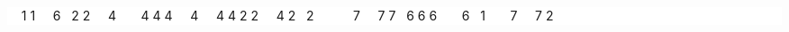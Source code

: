 <span class="cline-any cline-no">&nbsp;</span>
<span class="cline-any cline-neutral">&nbsp;</span>
<span class="cline-any cline-yes">1</span>
<span class="cline-any cline-yes">1</span>
<span class="cline-any cline-neutral">&nbsp;</span>
<span class="cline-any cline-neutral">&nbsp;</span>
<span class="cline-any cline-yes">6</span>
<span class="cline-any cline-neutral">&nbsp;</span>
<span class="cline-any cline-yes">2</span>
<span class="cline-any cline-yes">2</span>
<span class="cline-any cline-neutral">&nbsp;</span>
<span class="cline-any cline-neutral">&nbsp;</span>
<span class="cline-any cline-yes">4</span>
<span class="cline-any cline-no">&nbsp;</span>
<span class="cline-any cline-no">&nbsp;</span>
<span class="cline-any cline-neutral">&nbsp;</span>
<span class="cline-any cline-yes">4</span>
<span class="cline-any cline-yes">4</span>
<span class="cline-any cline-yes">4</span>
<span class="cline-any cline-no">&nbsp;</span>
<span class="cline-any cline-neutral">&nbsp;</span>
<span class="cline-any cline-yes">4</span>
<span class="cline-any cline-neutral">&nbsp;</span>
<span class="cline-any cline-neutral">&nbsp;</span>
<span class="cline-any cline-yes">4</span>
<span class="cline-any cline-yes">4</span>
<span class="cline-any cline-yes">2</span>
<span class="cline-any cline-yes">2</span>
<span class="cline-any cline-neutral">&nbsp;</span>
<span class="cline-any cline-neutral">&nbsp;</span>
<span class="cline-any cline-yes">4</span>
<span class="cline-any cline-yes">2</span>
<span class="cline-any cline-neutral">&nbsp;</span>
<span class="cline-any cline-yes">2</span>
<span class="cline-any cline-neutral">&nbsp;</span>
<span class="cline-any cline-neutral">&nbsp;</span>
<span class="cline-any cline-neutral">&nbsp;</span>
<span class="cline-any cline-neutral">&nbsp;</span>
<span class="cline-any cline-neutral">&nbsp;</span>
<span class="cline-any cline-yes">7</span>
<span class="cline-any cline-no">&nbsp;</span>
<span class="cline-any cline-neutral">&nbsp;</span>
<span class="cline-any cline-yes">7</span>
<span class="cline-any cline-yes">7</span>
<span class="cline-any cline-neutral">&nbsp;</span>
<span class="cline-any cline-yes">6</span>
<span class="cline-any cline-yes">6</span>
<span class="cline-any cline-yes">6</span>
<span class="cline-any cline-no">&nbsp;</span>
<span class="cline-any cline-no">&nbsp;</span>
<span class="cline-any cline-neutral">&nbsp;</span>
<span class="cline-any cline-yes">6</span>
<span class="cline-any cline-neutral">&nbsp;</span>
<span class="cline-any cline-yes">1</span>
<span class="cline-any cline-neutral">&nbsp;</span>
<span class="cline-any cline-neutral">&nbsp;</span>
<span class="cline-any cline-neutral">&nbsp;</span>
<span class="cline-any cline-yes">7</span>
<span class="cline-any cline-no">&nbsp;</span>
<span class="cline-any cline-neutral">&nbsp;</span>
<span class="cline-any cline-yes">7</span>
<span class="cline-any cline-yes">2</span>
<span class="cline-any cline-neutral">&nbsp;</span>
<span class="cline-any cline-no">&nbsp;</span>